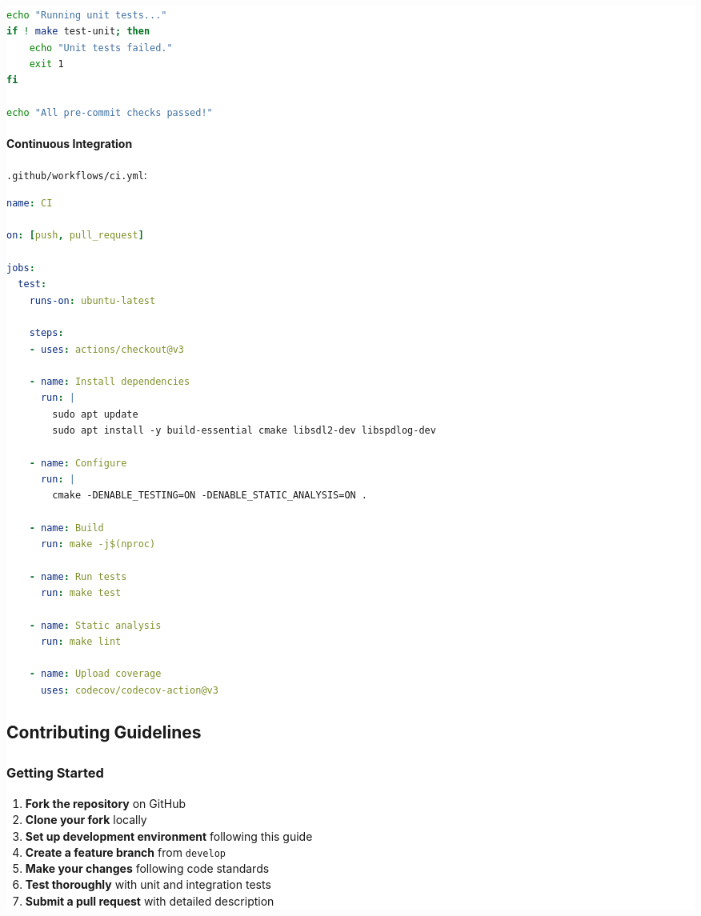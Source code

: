 ```bash
echo "Running unit tests..."
if ! make test-unit; then
    echo "Unit tests failed."
    exit 1
fi

echo "All pre-commit checks passed!"
```

#### Continuous Integration
`.github/workflows/ci.yml`:

```yaml
name: CI

on: [push, pull_request]

jobs:
  test:
    runs-on: ubuntu-latest
    
    steps:
    - uses: actions/checkout@v3
    
    - name: Install dependencies
      run: |
        sudo apt update
        sudo apt install -y build-essential cmake libsdl2-dev libspdlog-dev
        
    - name: Configure
      run: |
        cmake -DENABLE_TESTING=ON -DENABLE_STATIC_ANALYSIS=ON .
        
    - name: Build
      run: make -j$(nproc)
      
    - name: Run tests
      run: make test
      
    - name: Static analysis
      run: make lint
      
    - name: Upload coverage
      uses: codecov/codecov-action@v3
```

## Contributing Guidelines

### Getting Started

1. **Fork the repository** on GitHub
2. **Clone your fork** locally
3. **Set up development environment** following this guide  
4. **Create a feature branch** from `develop`
5. **Make your changes** following code standards
6. **Test thoroughly** with unit and integration tests
7. **Submit a pull request** with detailed description
